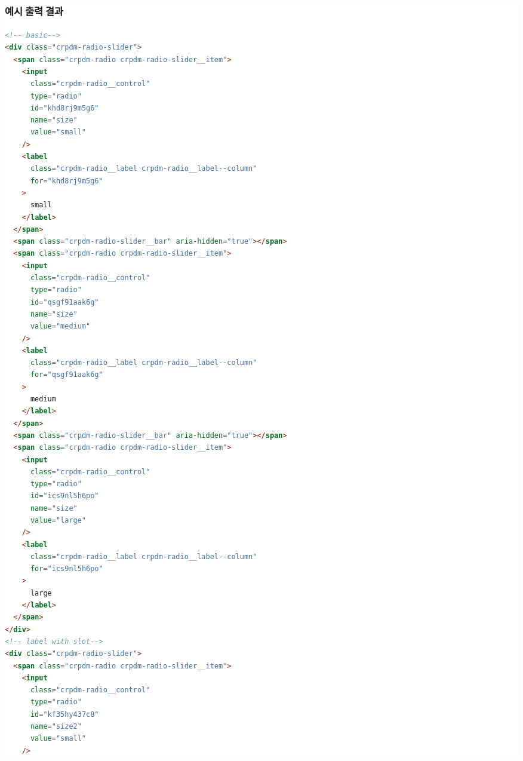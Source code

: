
### 예시 출력 결과

```html
<!-- basic-->
<div class="crpdm-radio-slider">
  <span class="crpdm-radio crpdm-radio-slider__item">
    <input
      class="crpdm-radio__control"
      type="radio"
      id="khd8rj9m5g6"
      name="size"
      value="small"
    />
    <label
      class="crpdm-radio__label crpdm-radio__label--column"
      for="khd8rj9m5g6"
    >
      small
    </label>
  </span>
  <span class="crpdm-radio-slider__bar" aria-hidden="true"></span>
  <span class="crpdm-radio crpdm-radio-slider__item">
    <input
      class="crpdm-radio__control"
      type="radio"
      id="qsgf91aak6g"
      name="size"
      value="medium"
    />
    <label
      class="crpdm-radio__label crpdm-radio__label--column"
      for="qsgf91aak6g"
    >
      medium
    </label>
  </span>
  <span class="crpdm-radio-slider__bar" aria-hidden="true"></span>
  <span class="crpdm-radio crpdm-radio-slider__item">
    <input
      class="crpdm-radio__control"
      type="radio"
      id="ics9nl5h6po"
      name="size"
      value="large"
    />
    <label
      class="crpdm-radio__label crpdm-radio__label--column"
      for="ics9nl5h6po"
    >
      large
    </label>
  </span>
</div>
<!-- label with slot-->
<div class="crpdm-radio-slider">
  <span class="crpdm-radio crpdm-radio-slider__item">
    <input
      class="crpdm-radio__control"
      type="radio"
      id="kf35hy437c8"
      name="size2"
      value="small"
    />
```